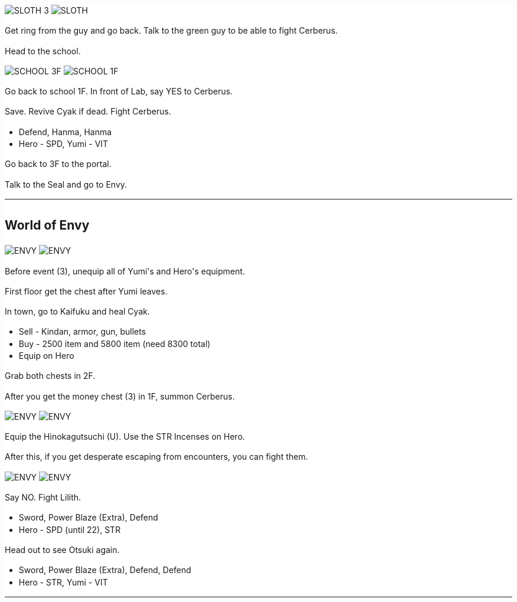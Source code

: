 ![SLOTH 3](@/assets/images/smtifmaps/sloth-3.PNG) ![SLOTH](@/assets/images/smtifmaps/sloth-12.PNG)

Get ring from the guy and go back. Talk to the green guy to be able to fight Cerberus.

Head to the school.

![SCHOOL 3F](@/assets/images/smtifmaps/school-3F-1.png) ![SCHOOL 1F](@/assets/images/smtifmaps/school-1FC.png)

Go back to school 1F. In front of Lab, say YES to Cerberus.

Save. Revive Cyak if dead. Fight Cerberus.

- Defend, Hanma, Hanma
- Hero - SPD, Yumi - VIT

Go back to 3F to the portal.

Talk to the Seal and go to Envy.

---

## World of Envy

![ENVY](@/assets/images/smtifmaps/envy-1.PNG) ![ENVY](@/assets/images/smtifmaps/envy-2.PNG)

Before event (3), unequip all of Yumi's and Hero's equipment.

First floor get the chest after Yumi leaves.

In town, go to Kaifuku and heal Cyak.

- Sell - Kindan, armor, gun, bullets
- Buy - 2500 item and 5800 item (need 8300 total)
- Equip on Hero

Grab both chests in 2F.

After you get the money chest (3) in 1F, summon Cerberus.

![ENVY](@/assets/images/smtifmaps/envy-3.PNG) ![ENVY](@/assets/images/smtifmaps/envy-4.PNG)

Equip the Hinokagutsuchi (U). Use the STR Incenses on Hero.

After this, if you get desperate escaping from encounters, you can fight them.

![ENVY](@/assets/images/smtifmaps/envy-5.PNG) ![ENVY](@/assets/images/smtifmaps/envy-6.PNG)

Say NO. Fight Lilith.

- Sword, Power Blaze (Extra), Defend
- Hero - SPD (until 22), STR

Head out to see Otsuki again.

- Sword, Power Blaze (Extra), Defend, Defend
- Hero - STR, Yumi - VIT

---
